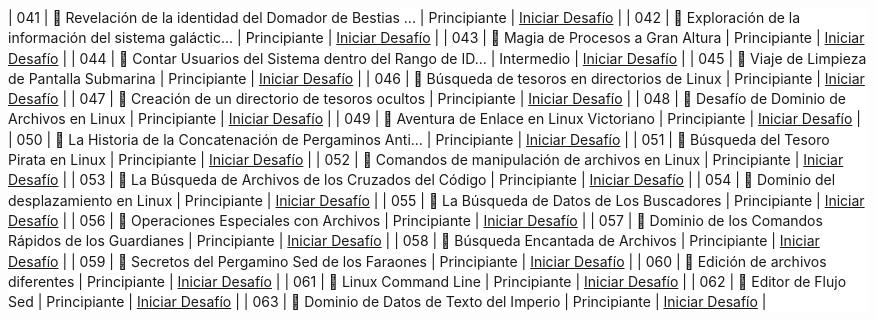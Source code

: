 |      041 | 🎯  Revelación de la identidad del Domador de Bestias ...   | Principiante | <a target='_blank' href='https://labex.io/es/labs/linux-magical-beast-tamer-id-revelation-271304?course=linux-practice-challenges'>Iniciar Desafío</a>                |
|      042 | 🎯  Exploración de la información del sistema galáctic...   | Principiante | <a target='_blank' href='https://labex.io/es/labs/linux-galactic-system-information-exploration-271414?course=linux-practice-challenges'>Iniciar Desafío</a>          |
|      043 | 🎯  Magia de Procesos a Gran Altura                         | Principiante | <a target='_blank' href='https://labex.io/es/labs/linux-sky-high-process-magic-271362?course=linux-practice-challenges'>Iniciar Desafío</a>                           |
|      044 | 🎯  Contar Usuarios del Sistema dentro del Rango de ID...   | Intermedio   | <a target='_blank' href='https://labex.io/es/labs/shell-count-system-users-within-id-range-18279?course=linux-practice-challenges'>Iniciar Desafío</a>                |
|      045 | 🎯  Viaje de Limpieza de Pantalla Submarina                 | Principiante | <a target='_blank' href='https://labex.io/es/labs/linux-underwater-clear-screen-journey-271244?course=linux-practice-challenges'>Iniciar Desafío</a>                  |
|      046 | 🎯  Búsqueda de tesoros en directorios de Linux             | Principiante | <a target='_blank' href='https://labex.io/es/labs/linux-treasure-quest-with-linux-directories-271236?course=linux-practice-challenges'>Iniciar Desafío</a>            |
|      047 | 🎯  Creación de un directorio de tesoros ocultos            | Principiante | <a target='_blank' href='https://labex.io/es/labs/linux-hidden-treasure-directory-creation-271330?course=linux-practice-challenges'>Iniciar Desafío</a>               |
|      048 | 🎯  Desafío de Dominio de Archivos en Linux                 | Principiante | <a target='_blank' href='https://labex.io/es/labs/linux-linux-file-mastery-showdown-271408?course=linux-practice-challenges'>Iniciar Desafío</a>                      |
|      049 | 🎯  Aventura de Enlace en Linux Victoriano                  | Principiante | <a target='_blank' href='https://labex.io/es/labs/linux-victorian-linux-linking-adventure-271320?course=linux-practice-challenges'>Iniciar Desafío</a>                |
|      050 | 🎯  La Historia de la Concatenación de Pergaminos Anti...   | Principiante | <a target='_blank' href='https://labex.io/es/labs/linux-ancient-scroll-concatenation-tale-271234?course=linux-practice-challenges'>Iniciar Desafío</a>                |
|      051 | 🎯  Búsqueda del Tesoro Pirata en Linux                     | Principiante | <a target='_blank' href='https://labex.io/es/labs/linux-pirate-treasure-linux-quest-271394?course=linux-practice-challenges'>Iniciar Desafío</a>                      |
|      052 | 🎯  Comandos de manipulación de archivos en Linux           | Principiante | <a target='_blank' href='https://labex.io/es/labs/linux-linux-file-handling-commands-7960?course=linux-practice-challenges'>Iniciar Desafío</a>                       |
|      053 | 🎯  La Búsqueda de Archivos de los Cruzados del Código      | Principiante | <a target='_blank' href='https://labex.io/es/labs/linux-the-code-crusaders-file-quest-271318?course=linux-practice-challenges'>Iniciar Desafío</a>                    |
|      054 | 🎯  Dominio del desplazamiento en Linux                     | Principiante | <a target='_blank' href='https://labex.io/es/labs/linux-scroll-mastery-in-linux-271332?course=linux-practice-challenges'>Iniciar Desafío</a>                          |
|      055 | 🎯  La Búsqueda de Datos de Los Buscadores                  | Principiante | <a target='_blank' href='https://labex.io/es/labs/linux-the-finders-quest-for-data-271282?course=linux-practice-challenges'>Iniciar Desafío</a>                       |
|      056 | 🎯  Operaciones Especiales con Archivos                     | Principiante | <a target='_blank' href='https://labex.io/es/labs/linux-special-operations-with-files-8431?course=linux-practice-challenges'>Iniciar Desafío</a>                      |
|      057 | 🎯  Dominio de los Comandos Rápidos de los Guardianes       | Principiante | <a target='_blank' href='https://labex.io/es/labs/linux-guardians-lightning-command-mastery-271442?course=linux-practice-challenges'>Iniciar Desafío</a>              |
|      058 | 🎯  Búsqueda Encantada de Archivos                          | Principiante | <a target='_blank' href='https://labex.io/es/labs/linux-enchanted-file-quest-271440?course=linux-practice-challenges'>Iniciar Desafío</a>                             |
|      059 | 🎯  Secretos del Pergamino Sed de los Faraones              | Principiante | <a target='_blank' href='https://labex.io/es/labs/linux-pharaohs-sed-scroll-secrets-271374?course=linux-practice-challenges'>Iniciar Desafío</a>                      |
|      060 | 🎯  Edición de archivos diferentes                          | Principiante | <a target='_blank' href='https://labex.io/es/labs/linux-different-file-editing-8433?course=linux-practice-challenges'>Iniciar Desafío</a>                             |
|      061 | 🎯  Linux Command Line                                      | Principiante | <a target='_blank' href='https://labex.io/es/labs/linux-linux-command-line-8720?course=linux-practice-challenges'>Iniciar Desafío</a>                                 |
|      062 | 🎯  Editor de Flujo Sed                                     | Principiante | <a target='_blank' href='https://labex.io/es/labs/linux-stream-editor-sed-7973?course=linux-practice-challenges'>Iniciar Desafío</a>                                  |
|      063 | 🎯  Dominio de Datos de Texto del Imperio                   | Principiante | <a target='_blank' href='https://labex.io/es/labs/linux-empire-text-data-mastery-271226?course=linux-practice-challenges'>Iniciar Desafío</a>                         |